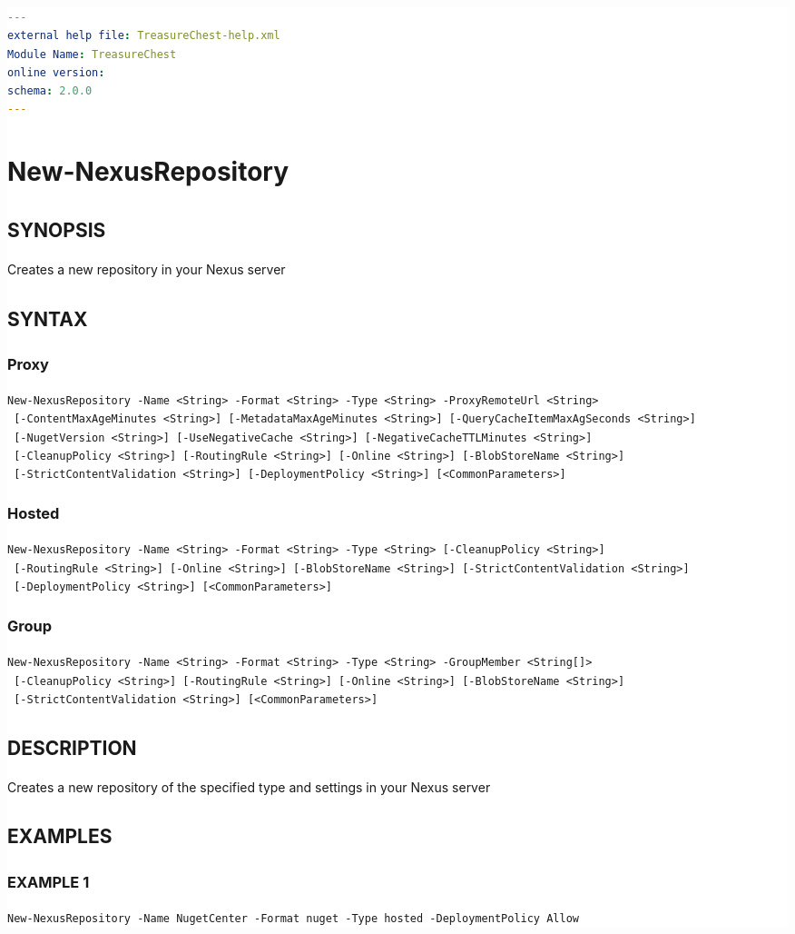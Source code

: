 ```yaml
---
external help file: TreasureChest-help.xml
Module Name: TreasureChest
online version:
schema: 2.0.0
---
```


# New-NexusRepository

## SYNOPSIS
Creates a new repository in your Nexus server

## SYNTAX

### Proxy
```
New-NexusRepository -Name <String> -Format <String> -Type <String> -ProxyRemoteUrl <String>
 [-ContentMaxAgeMinutes <String>] [-MetadataMaxAgeMinutes <String>] [-QueryCacheItemMaxAgSeconds <String>]
 [-NugetVersion <String>] [-UseNegativeCache <String>] [-NegativeCacheTTLMinutes <String>]
 [-CleanupPolicy <String>] [-RoutingRule <String>] [-Online <String>] [-BlobStoreName <String>]
 [-StrictContentValidation <String>] [-DeploymentPolicy <String>] [<CommonParameters>]
```

### Hosted
```
New-NexusRepository -Name <String> -Format <String> -Type <String> [-CleanupPolicy <String>]
 [-RoutingRule <String>] [-Online <String>] [-BlobStoreName <String>] [-StrictContentValidation <String>]
 [-DeploymentPolicy <String>] [<CommonParameters>]
```

### Group
```
New-NexusRepository -Name <String> -Format <String> -Type <String> -GroupMember <String[]>
 [-CleanupPolicy <String>] [-RoutingRule <String>] [-Online <String>] [-BlobStoreName <String>]
 [-StrictContentValidation <String>] [<CommonParameters>]
```

## DESCRIPTION
Creates a new repository of the specified type and settings in your Nexus server

## EXAMPLES

### EXAMPLE 1
```
New-NexusRepository -Name NugetCenter -Format nuget -Type hosted -DeploymentPolicy Allow
```
